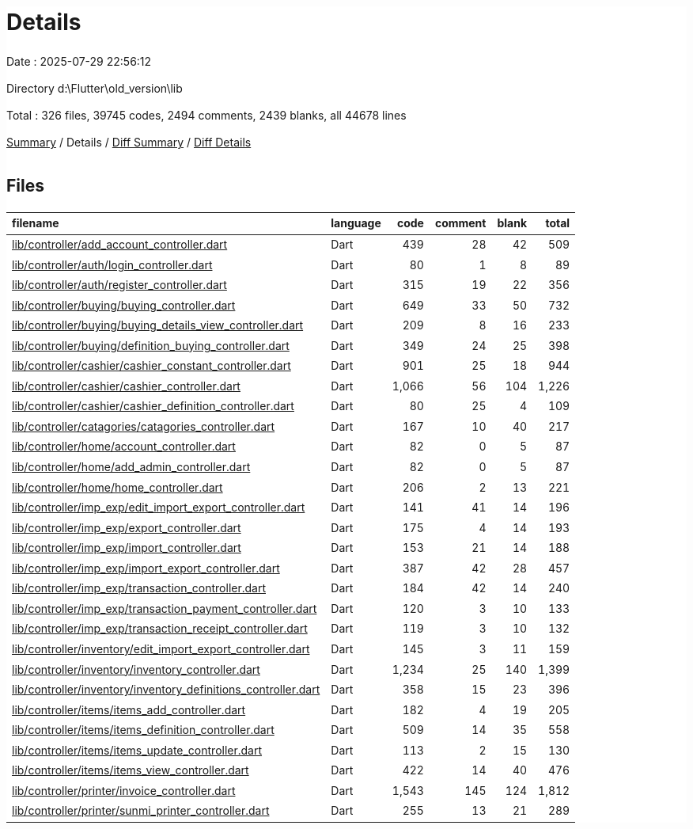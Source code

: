 # Details

Date : 2025-07-29 22:56:12

Directory d:\\Flutter\\old_version\\lib

Total : 326 files,  39745 codes, 2494 comments, 2439 blanks, all 44678 lines

[Summary](results.md) / Details / [Diff Summary](diff.md) / [Diff Details](diff-details.md)

## Files
| filename | language | code | comment | blank | total |
| :--- | :--- | ---: | ---: | ---: | ---: |
| [lib/controller/add\_account\_controller.dart](/lib/controller/add_account_controller.dart) | Dart | 439 | 28 | 42 | 509 |
| [lib/controller/auth/login\_controller.dart](/lib/controller/auth/login_controller.dart) | Dart | 80 | 1 | 8 | 89 |
| [lib/controller/auth/register\_controller.dart](/lib/controller/auth/register_controller.dart) | Dart | 315 | 19 | 22 | 356 |
| [lib/controller/buying/buying\_controller.dart](/lib/controller/buying/buying_controller.dart) | Dart | 649 | 33 | 50 | 732 |
| [lib/controller/buying/buying\_details\_view\_controller.dart](/lib/controller/buying/buying_details_view_controller.dart) | Dart | 209 | 8 | 16 | 233 |
| [lib/controller/buying/definition\_buying\_controller.dart](/lib/controller/buying/definition_buying_controller.dart) | Dart | 349 | 24 | 25 | 398 |
| [lib/controller/cashier/cashier\_constant\_controller.dart](/lib/controller/cashier/cashier_constant_controller.dart) | Dart | 901 | 25 | 18 | 944 |
| [lib/controller/cashier/cashier\_controller.dart](/lib/controller/cashier/cashier_controller.dart) | Dart | 1,066 | 56 | 104 | 1,226 |
| [lib/controller/cashier/cashier\_definition\_controller.dart](/lib/controller/cashier/cashier_definition_controller.dart) | Dart | 80 | 25 | 4 | 109 |
| [lib/controller/catagories/catagories\_controller.dart](/lib/controller/catagories/catagories_controller.dart) | Dart | 167 | 10 | 40 | 217 |
| [lib/controller/home/account\_controller.dart](/lib/controller/home/account_controller.dart) | Dart | 82 | 0 | 5 | 87 |
| [lib/controller/home/add\_admin\_controller.dart](/lib/controller/home/add_admin_controller.dart) | Dart | 82 | 0 | 5 | 87 |
| [lib/controller/home/home\_controller.dart](/lib/controller/home/home_controller.dart) | Dart | 206 | 2 | 13 | 221 |
| [lib/controller/imp\_exp/edit\_import\_export\_controller.dart](/lib/controller/imp_exp/edit_import_export_controller.dart) | Dart | 141 | 41 | 14 | 196 |
| [lib/controller/imp\_exp/export\_controller.dart](/lib/controller/imp_exp/export_controller.dart) | Dart | 175 | 4 | 14 | 193 |
| [lib/controller/imp\_exp/import\_controller.dart](/lib/controller/imp_exp/import_controller.dart) | Dart | 153 | 21 | 14 | 188 |
| [lib/controller/imp\_exp/import\_export\_controller.dart](/lib/controller/imp_exp/import_export_controller.dart) | Dart | 387 | 42 | 28 | 457 |
| [lib/controller/imp\_exp/transaction\_controller.dart](/lib/controller/imp_exp/transaction_controller.dart) | Dart | 184 | 42 | 14 | 240 |
| [lib/controller/imp\_exp/transaction\_payment\_controller.dart](/lib/controller/imp_exp/transaction_payment_controller.dart) | Dart | 120 | 3 | 10 | 133 |
| [lib/controller/imp\_exp/transaction\_receipt\_controller.dart](/lib/controller/imp_exp/transaction_receipt_controller.dart) | Dart | 119 | 3 | 10 | 132 |
| [lib/controller/inventory/edit\_import\_export\_controller.dart](/lib/controller/inventory/edit_import_export_controller.dart) | Dart | 145 | 3 | 11 | 159 |
| [lib/controller/inventory/inventory\_controller.dart](/lib/controller/inventory/inventory_controller.dart) | Dart | 1,234 | 25 | 140 | 1,399 |
| [lib/controller/inventory/inventory\_definitions\_controller.dart](/lib/controller/inventory/inventory_definitions_controller.dart) | Dart | 358 | 15 | 23 | 396 |
| [lib/controller/items/items\_add\_controller.dart](/lib/controller/items/items_add_controller.dart) | Dart | 182 | 4 | 19 | 205 |
| [lib/controller/items/items\_definition\_controller.dart](/lib/controller/items/items_definition_controller.dart) | Dart | 509 | 14 | 35 | 558 |
| [lib/controller/items/items\_update\_controller.dart](/lib/controller/items/items_update_controller.dart) | Dart | 113 | 2 | 15 | 130 |
| [lib/controller/items/items\_view\_controller.dart](/lib/controller/items/items_view_controller.dart) | Dart | 422 | 14 | 40 | 476 |
| [lib/controller/printer/invoice\_controller.dart](/lib/controller/printer/invoice_controller.dart) | Dart | 1,543 | 145 | 124 | 1,812 |
| [lib/controller/printer/sunmi\_printer\_controller.dart](/lib/controller/printer/sunmi_printer_controller.dart) | Dart | 255 | 13 | 21 | 289 |